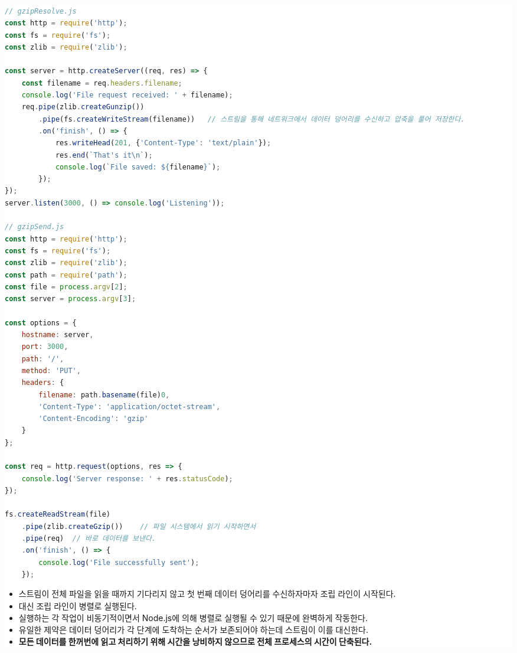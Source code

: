 ```javascript
// gzipResolve.js
const http = require('http');
const fs = require('fs');
const zlib = require('zlib');

const server = http.createServer((req, res) => {
    const filename = req.headers.filename;
    console.log('File request received: ' + filename);
    req.pipe(zlib.createGunzip())
        .pipe(fs.createWriteStream(filename))   // 스트림을 통해 네트워크에서 데이터 덩어리를 수신하고 압축을 풀어 저장한다.
        .on('finish', () => {
            res.writeHead(201, {'Content-Type': 'text/plain'});
            res.end(`That's it\n`);
            console.log(`File saved: ${filename}`);
        });
});
server.listen(3000, () => console.log('Listening'));

// gzipSend.js
const http = require('http');
const fs = require('fs');
const zlib = require('zlib');
const path = require('path');
const file = process.argv[2];
const server = process.argv[3];

const options = {
    hostname: server,
    port: 3000,
    path: '/',
    method: 'PUT',
    headers: {
        filename: path.basename(file)0,
        'Content-Type': 'application/octet-stream',
        'Content-Encoding': 'gzip'
    }
};

const req = http.request(options, res => {
    console.log('Server response: ' + res.statusCode);
});

fs.createReadStream(file)
    .pipe(zlib.createGzip())    // 파일 시스템에서 읽기 시작하면서
    .pipe(req)  // 바로 데이터를 보낸다.
    .on('finish', () => {
        console.log('File successfully sent');
    });
```
- 스트림이 전체 파일을 읽을 때까지 기다리지 않고 첫 번째 데이터 덩어리를 수신하자마자 조립 라인이 시작된다.
- 대신 조립 라인이 병렬로 실행된다.
- 실행하는 각 작업이 비동기적이면서 Node.js에 의해 병렬로 실행될 수 있기 때문에 완벽하게 작동한다.
- 유일한 제약은 데이터 덩어리가 각 단계에 도착하는 순서가 보존되어야 하는데 스트림이 이를 대신한다.
- **모든 데이터를 한꺼번에 읽고 처리하기 위해 시간을 낭비하지 않으므로 전체 프로세스의 시간이 단축된다.**
